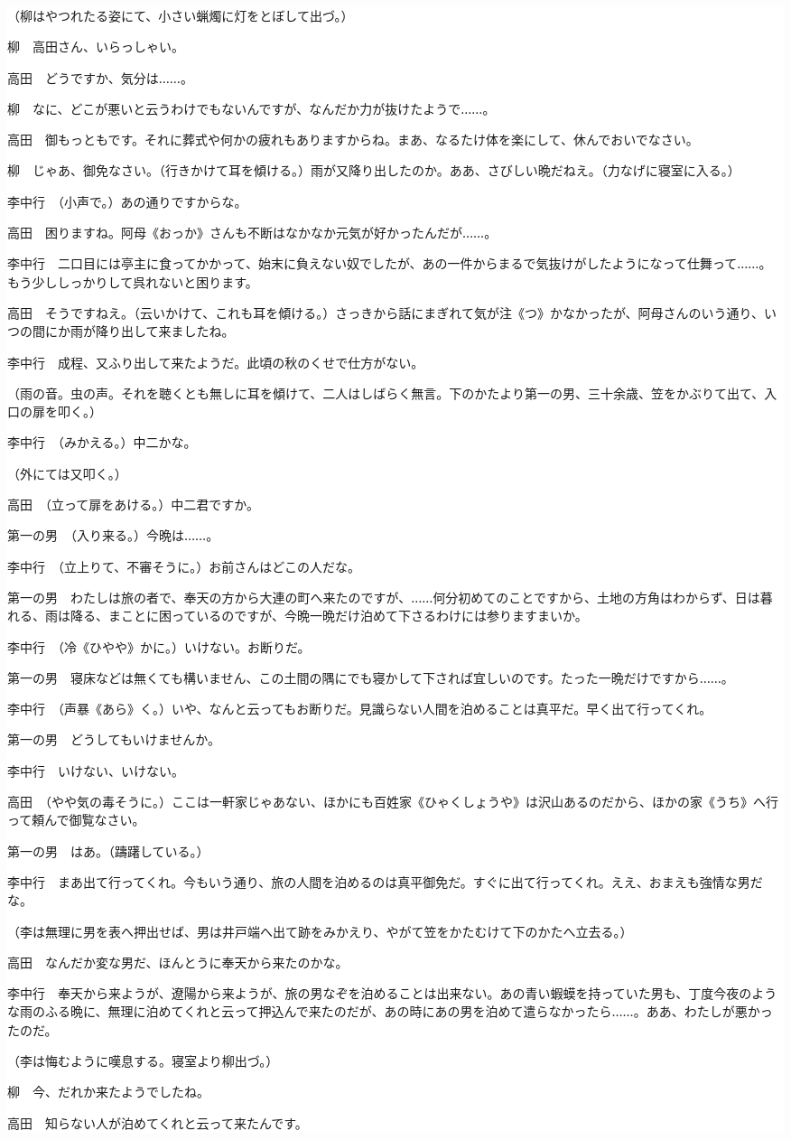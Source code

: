 （柳はやつれたる姿にて、小さい蝋燭に灯をとぼして出づ。）

柳　高田さん、いらっしゃい。

高田　どうですか、気分は……。

柳　なに、どこが悪いと云うわけでもないんですが、なんだか力が抜けたようで……。

高田　御もっともです。それに葬式や何かの疲れもありますからね。まあ、なるたけ体を楽にして、休んでおいでなさい。

柳　じゃあ、御免なさい。（行きかけて耳を傾ける。）雨が又降り出したのか。ああ、さびしい晩だねえ。（力なげに寝室に入る。）

李中行　（小声で。）あの通りですからな。

高田　困りますね。阿母《おっか》さんも不断はなかなか元気が好かったんだが……。

李中行　二口目には亭主に食ってかかって、始末に負えない奴でしたが、あの一件からまるで気抜けがしたようになって仕舞って……。もう少ししっかりして呉れないと困ります。

高田　そうですねえ。（云いかけて、これも耳を傾ける。）さっきから話にまぎれて気が注《つ》かなかったが、阿母さんのいう通り、いつの間にか雨が降り出して来ましたね。

李中行　成程、又ふり出して来たようだ。此頃の秋のくせで仕方がない。

（雨の音。虫の声。それを聴くとも無しに耳を傾けて、二人はしばらく無言。下のかたより第一の男、三十余歳、笠をかぶりて出て、入口の扉を叩く。）

李中行　（みかえる。）中二かな。

（外にては又叩く。）

高田　（立って扉をあける。）中二君ですか。

第一の男　（入り来る。）今晩は……。

李中行　（立上りて、不審そうに。）お前さんはどこの人だな。

第一の男　わたしは旅の者で、奉天の方から大連の町へ来たのですが、……何分初めてのことですから、土地の方角はわからず、日は暮れる、雨は降る、まことに困っているのですが、今晩一晩だけ泊めて下さるわけには参りますまいか。

李中行　（冷《ひやや》かに。）いけない。お断りだ。

第一の男　寝床などは無くても構いません、この土間の隅にでも寝かして下されば宜しいのです。たった一晩だけですから……。

李中行　（声暴《あら》く。）いや、なんと云ってもお断りだ。見識らない人間を泊めることは真平だ。早く出て行ってくれ。

第一の男　どうしてもいけませんか。

李中行　いけない、いけない。

高田　（やや気の毒そうに。）ここは一軒家じゃあない、ほかにも百姓家《ひゃくしょうや》は沢山あるのだから、ほかの家《うち》へ行って頼んで御覧なさい。

第一の男　はあ。（躊躇している。）

李中行　まあ出て行ってくれ。今もいう通り、旅の人間を泊めるのは真平御免だ。すぐに出て行ってくれ。ええ、おまえも強情な男だな。

（李は無理に男を表へ押出せば、男は井戸端へ出て跡をみかえり、やがて笠をかたむけて下のかたへ立去る。）

高田　なんだか変な男だ、ほんとうに奉天から来たのかな。

李中行　奉天から来ようが、遼陽から来ようが、旅の男なぞを泊めることは出来ない。あの青い蝦蟆を持っていた男も、丁度今夜のような雨のふる晩に、無理に泊めてくれと云って押込んで来たのだが、あの時にあの男を泊めて遣らなかったら……。ああ、わたしが悪かったのだ。

（李は悔むように嘆息する。寝室より柳出づ。）

柳　今、だれか来たようでしたね。

高田　知らない人が泊めてくれと云って来たんです。
